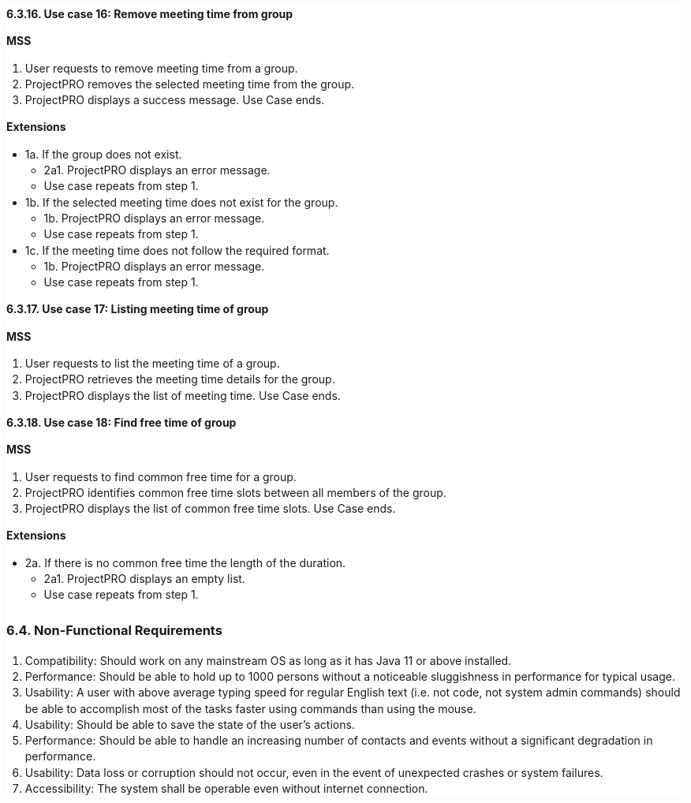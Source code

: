 **6.3.16. Use case 16: Remove meeting time from group**

**MSS**

1. User requests to remove meeting time from a group.
2. ProjectPRO removes the selected meeting time from the group.
3. ProjectPRO displays a success message.
Use Case ends.

**Extensions**

* 1a. If the group does not exist.
    * 2a1. ProjectPRO displays an error message.
    * Use case repeats from step 1.
* 1b. If the selected meeting time does not exist for the group.
  * 1b. ProjectPRO displays an error message.
  * Use case repeats from step 1.
* 1c. If the meeting time does not follow the required format.
  * 1b. ProjectPRO displays an error message.
  * Use case repeats from step 1.


**6.3.17. Use case 17: Listing meeting time of group**

**MSS**

1. User requests to list the meeting time of a group.
2. ProjectPRO retrieves the meeting time details for the group.
3. ProjectPRO displays the list of meeting time.
Use Case ends.

**6.3.18. Use case 18: Find free time of group**

**MSS**

1. User requests to find common free time for a group.
2. ProjectPRO identifies common free time slots between all members of the group.
3. ProjectPRO displays the list of common free time slots.
Use Case ends.

**Extensions**

* 2a. If there is no common free time the length of the duration.
  * 2a1. ProjectPRO displays an empty list.
  * Use case repeats from step 1.

### 6.4. Non-Functional Requirements

1. Compatibility: Should work on any mainstream OS as long as it has Java 11 or above installed.
2. Performance: Should be able to hold up to 1000 persons without a noticeable sluggishness in performance for typical usage.
3. Usability: A user with above average typing speed for regular English text (i.e. not code, not system admin commands) should be able to accomplish most of the tasks faster using commands than using the mouse.
4. Usability: Should be able to save the state of the user’s actions.
5. Performance: Should be able to handle an increasing number of contacts and events without a significant degradation in performance.
6. Usability: Data loss or corruption should not occur, even in the event of unexpected crashes or system failures.
7. Accessibility: The system shall be operable even without internet connection.
